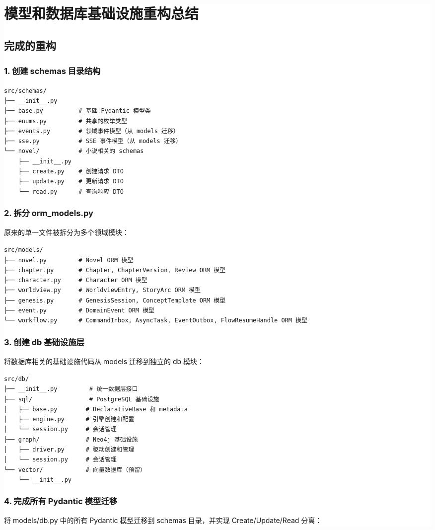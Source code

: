 # 模型和数据库基础设施重构总结

## 完成的重构

### 1. 创建 schemas 目录结构
```
src/schemas/
├── __init__.py
├── base.py          # 基础 Pydantic 模型类
├── enums.py         # 共享的枚举类型
├── events.py        # 领域事件模型（从 models 迁移）
├── sse.py           # SSE 事件模型（从 models 迁移）
└── novel/           # 小说相关的 schemas
    ├── __init__.py
    ├── create.py    # 创建请求 DTO
    ├── update.py    # 更新请求 DTO
    └── read.py      # 查询响应 DTO
```

### 2. 拆分 orm_models.py
原来的单一文件被拆分为多个领域模块：

```
src/models/
├── novel.py         # Novel ORM 模型
├── chapter.py       # Chapter, ChapterVersion, Review ORM 模型
├── character.py     # Character ORM 模型
├── worldview.py     # WorldviewEntry, StoryArc ORM 模型
├── genesis.py       # GenesisSession, ConceptTemplate ORM 模型
├── event.py         # DomainEvent ORM 模型
└── workflow.py      # CommandInbox, AsyncTask, EventOutbox, FlowResumeHandle ORM 模型
```

### 3. 创建 db 基础设施层
将数据库相关的基础设施代码从 models 迁移到独立的 db 模块：

```
src/db/
├── __init__.py         # 统一数据层接口
├── sql/                # PostgreSQL 基础设施
│   ├── base.py        # DeclarativeBase 和 metadata
│   ├── engine.py      # 引擎创建和配置
│   └── session.py     # 会话管理
├── graph/             # Neo4j 基础设施
│   ├── driver.py      # 驱动创建和管理
│   └── session.py     # 会话管理
└── vector/            # 向量数据库（预留）
    └── __init__.py
```

### 4. 完成所有 Pydantic 模型迁移
将 models/db.py 中的所有 Pydantic 模型迁移到 schemas 目录，并实现 Create/Update/Read 分离：
